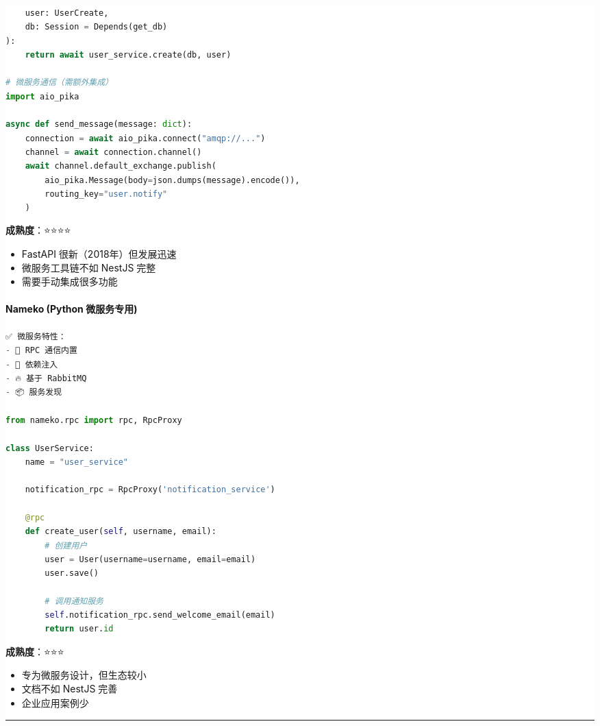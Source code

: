 ```python
    user: UserCreate, 
    db: Session = Depends(get_db)
):
    return await user_service.create(db, user)

# 微服务通信（需额外集成）
import aio_pika

async def send_message(message: dict):
    connection = await aio_pika.connect("amqp://...")
    channel = await connection.channel()
    await channel.default_exchange.publish(
        aio_pika.Message(body=json.dumps(message).encode()),
        routing_key="user.notify"
    )
```

**成熟度**：⭐⭐⭐⭐
- FastAPI 很新（2018年）但发展迅速
- 微服务工具链不如 NestJS 完整
- 需要手动集成很多功能

#### Nameko (Python 微服务专用)
```python
✅ 微服务特性：
- 🔌 RPC 通信内置
- 🔧 依赖注入
- 🔥 基于 RabbitMQ
- 📦 服务发现

from nameko.rpc import rpc, RpcProxy

class UserService:
    name = "user_service"
    
    notification_rpc = RpcProxy('notification_service')
    
    @rpc
    def create_user(self, username, email):
        # 创建用户
        user = User(username=username, email=email)
        user.save()
        
        # 调用通知服务
        self.notification_rpc.send_welcome_email(email)
        return user.id
```

**成熟度**：⭐⭐⭐
- 专为微服务设计，但生态较小
- 文档不如 NestJS 完善
- 企业应用案例少

---